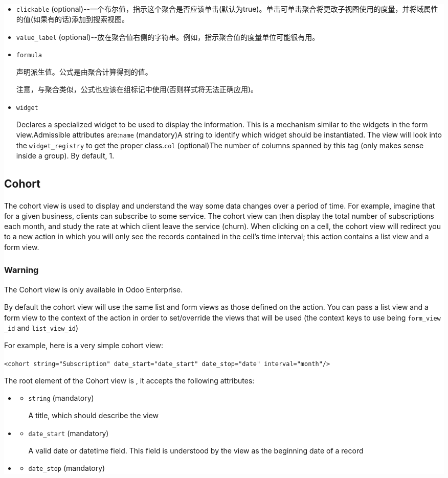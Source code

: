   - `clickable` (optional)--一个布尔值，指示这个聚合是否应该单击(默认为true)。单击可单击聚合将更改子视图使用的度量，并将域属性的值(如果有的话)添加到搜索视图。
  - `value_label` (optional)--放在聚合值右侧的字符串。例如，指示聚合值的度量单位可能很有用。

- `formula`

  声明派生值。公式是由聚合计算得到的值。

  注意，与聚合类似，公式也应该在组标记中使用(否则样式将无法正确应用)。









- `widget`

  Declares a specialized widget to be used to display the information. This is a mechanism similar to the widgets in the form view.Admissible attributes are:`name` (mandatory)A string to identify which widget should be instantiated. The view will look into the `widget_registry` to get the proper class.`col` (optional)The number of columns spanned by this tag (only makes sense inside a group). By default, 1.



## Cohort

The cohort view is used to display and understand the way some data changes over a period of time. For example, imagine that for a given business, clients can subscribe to some service. The cohort view can then display the total number of subscriptions each month, and study the rate at which client leave the service (churn). When clicking on a cell, the cohort view will redirect you to a new action in which you will only see the records contained in the cell’s time interval; this action contains a list view and a form view.

### Warning

The Cohort view is only available in Odoo Enterprise.

By default the cohort view will use the same list and form views as those defined on the action. You can pass a list view and a form view to the context of the action in order to set/override the views that will be used (the context keys to use being `form_view_id` and `list_view_id`)

For example, here is a very simple cohort view:

```
<cohort string="Subscription" date_start="date_start" date_stop="date" interval="month"/>
```

The root element of the Cohort view is <cohort>, it accepts the following attributes:

- - `string` (mandatory)

    A title, which should describe the view

- - `date_start` (mandatory)

    A valid date or datetime field. This field is understood by the view as the beginning date of a record

- - `date_stop` (mandatory)
